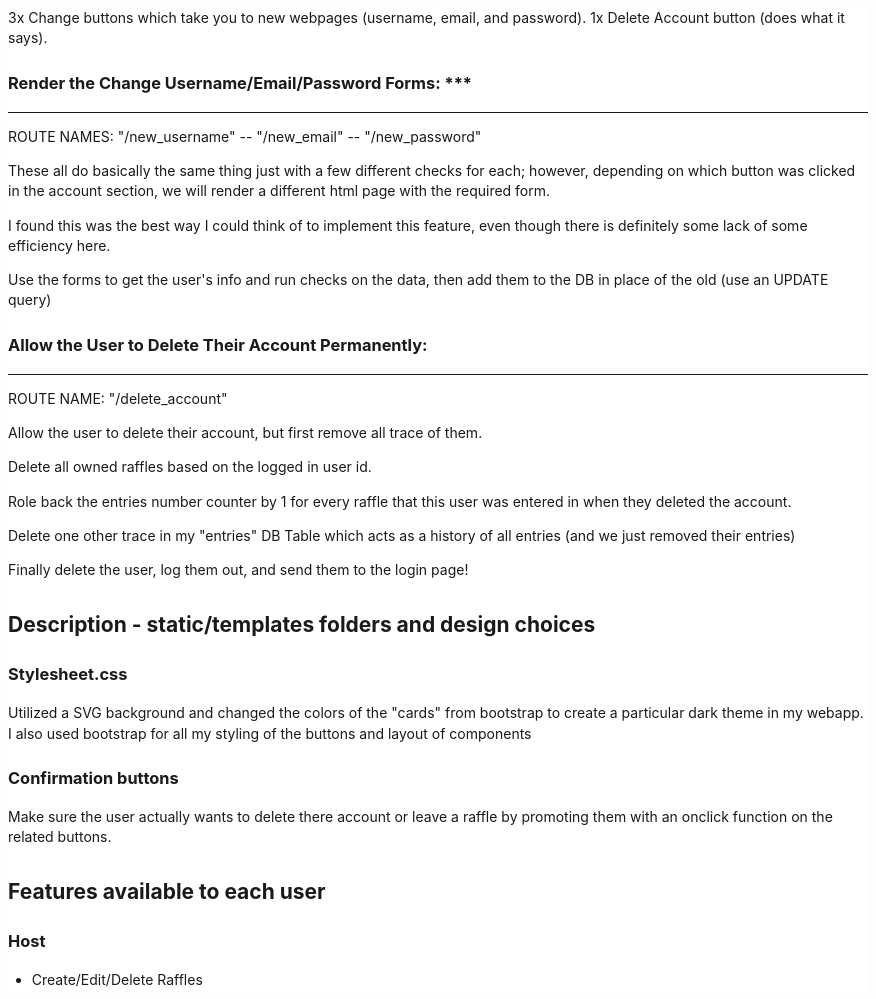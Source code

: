 3x Change buttons which take you to new webpages (username, email, and password).
1x Delete Account button (does what it says).

### Render the Change Username/Email/Password Forms: ***
---
ROUTE NAMES: "/new_username" -- "/new_email" -- "/new_password"

These all do basically the same thing just with a few different checks for each; however, depending on which button was clicked in the account section, we will render a different html page with the required form.

I found this was the best way I could think of to implement this feature, even though there is definitely some lack of some efficiency here.

Use the forms to get the user's info and run checks on the data, then add them to the DB in place of the old (use an UPDATE query)


### Allow the User to Delete Their Account Permanently:
---
ROUTE NAME: "/delete_account"

Allow the user to delete their account, but first remove all trace of them.

Delete all owned raffles based on the logged in user id.

Role back the entries number counter by 1 for every raffle that this user was entered in when they deleted the account.

Delete one other trace in my "entries" DB Table which acts as a history of all entries (and we just removed their entries)

Finally delete the user, log them out, and send them to the login page!


## Description - static/templates folders and design choices

### Stylesheet.css

Utilized a SVG background and changed the colors of the "cards" from bootstrap to create a particular dark theme in my webapp.
I also used bootstrap for all my styling of the buttons and layout of components

### Confirmation buttons

Make sure the user actually wants to delete there account or leave a raffle by promoting them with an onclick function on the related buttons.

## Features available to each user

### Host
  - Create/Edit/Delete Raffles
